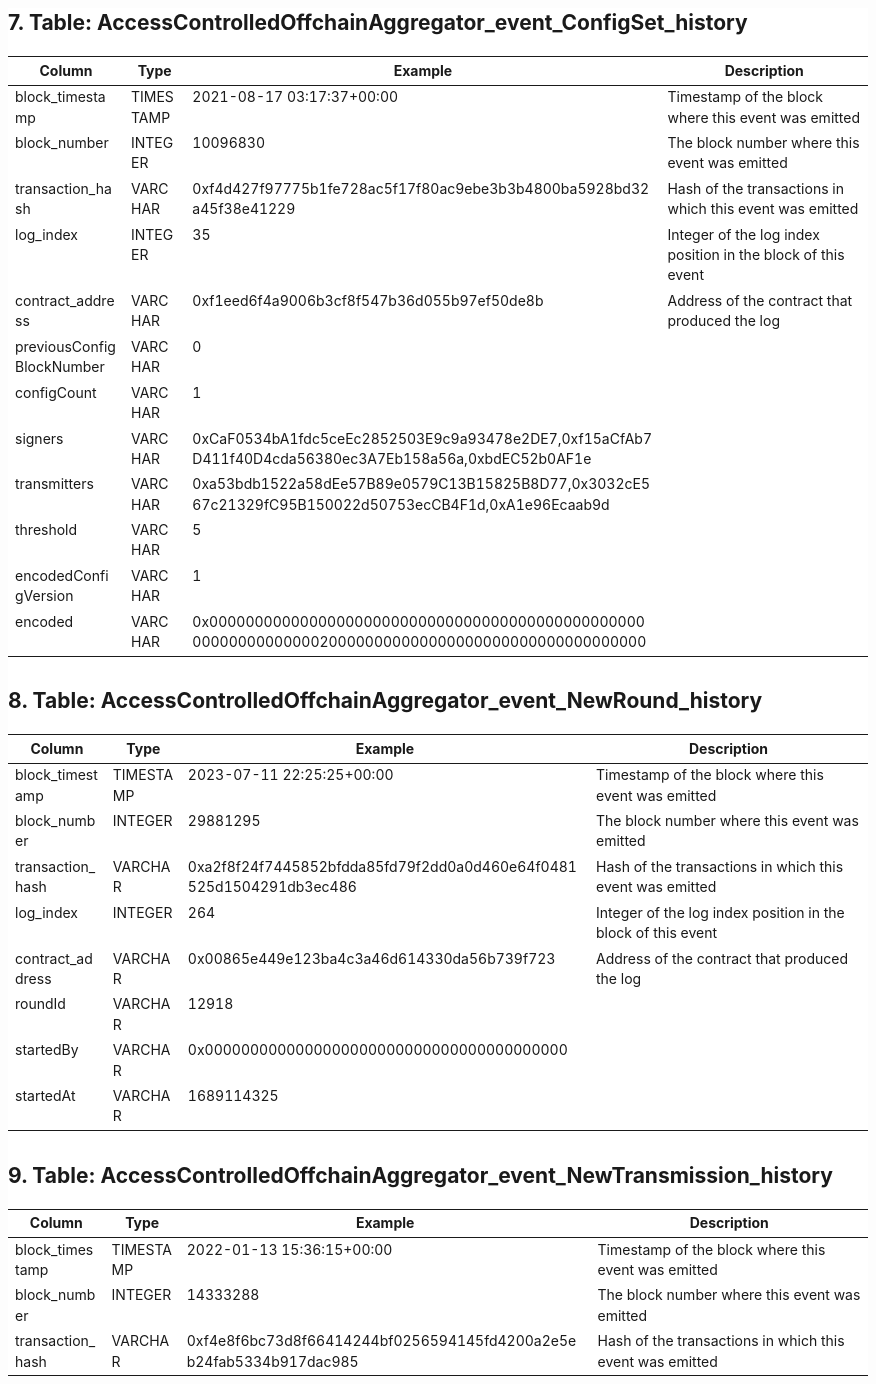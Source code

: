 ## 7. Table: AccessControlledOffchainAggregator\_event\_ConfigSet\_history

| Column                    | Type      | Example                                                                                              | Description                                                  |
| ------------------------- | --------- | ---------------------------------------------------------------------------------------------------- | ------------------------------------------------------------ |
| block\_timestamp          | TIMESTAMP | 2021-08-17 03:17:37+00:00                                                                            | Timestamp of the block where this event was emitted          |
| block\_number             | INTEGER   | 10096830                                                                                             | The block number where this event was emitted                |
| transaction\_hash         | VARCHAR   | 0xf4d427f97775b1fe728ac5f17f80ac9ebe3b3b4800ba5928bd32a45f38e41229                                   | Hash of the transactions in which this event was emitted     |
| log\_index                | INTEGER   | 35                                                                                                   | Integer of the log index position in the block of this event |
| contract\_address         | VARCHAR   | 0xf1eed6f4a9006b3cf8f547b36d055b97ef50de8b                                                           | Address of the contract that produced the log                |
| previousConfigBlockNumber | VARCHAR   | 0                                                                                                    |                                                              |
| configCount               | VARCHAR   | 1                                                                                                    |                                                              |
| signers                   | VARCHAR   | 0xCaF0534bA1fdc5ceEc2852503E9c9a93478e2DE7,0xf15aCfAb7D411f40D4cda56380ec3A7Eb158a56a,0xbdEC52b0AF1e |                                                              |
| transmitters              | VARCHAR   | 0xa53bdb1522a58dEe57B89e0579C13B15825B8D77,0x3032cE567c21329fC95B150022d50753ecCB4F1d,0xA1e96Ecaab9d |                                                              |
| threshold                 | VARCHAR   | 5                                                                                                    |                                                              |
| encodedConfigVersion      | VARCHAR   | 1                                                                                                    |                                                              |
| encoded                   | VARCHAR   | 0x00000000000000000000000000000000000000000000000000000000000000200000000000000000000000000000000000 |                                                              |

## 8. Table: AccessControlledOffchainAggregator\_event\_NewRound\_history

| Column            | Type      | Example                                                            | Description                                                  |
| ----------------- | --------- | ------------------------------------------------------------------ | ------------------------------------------------------------ |
| block\_timestamp  | TIMESTAMP | 2023-07-11 22:25:25+00:00                                          | Timestamp of the block where this event was emitted          |
| block\_number     | INTEGER   | 29881295                                                           | The block number where this event was emitted                |
| transaction\_hash | VARCHAR   | 0xa2f8f24f7445852bfdda85fd79f2dd0a0d460e64f0481525d1504291db3ec486 | Hash of the transactions in which this event was emitted     |
| log\_index        | INTEGER   | 264                                                                | Integer of the log index position in the block of this event |
| contract\_address | VARCHAR   | 0x00865e449e123ba4c3a46d614330da56b739f723                         | Address of the contract that produced the log                |
| roundId           | VARCHAR   | 12918                                                              |                                                              |
| startedBy         | VARCHAR   | 0x0000000000000000000000000000000000000000                         |                                                              |
| startedAt         | VARCHAR   | 1689114325                                                         |                                                              |

## 9. Table: AccessControlledOffchainAggregator\_event\_NewTransmission\_history

| Column            | Type      | Example                                                                                              | Description                                                  |
| ----------------- | --------- | ---------------------------------------------------------------------------------------------------- | ------------------------------------------------------------ |
| block\_timestamp  | TIMESTAMP | 2022-01-13 15:36:15+00:00                                                                            | Timestamp of the block where this event was emitted          |
| block\_number     | INTEGER   | 14333288                                                                                             | The block number where this event was emitted                |
| transaction\_hash | VARCHAR   | 0xf4e8f6bc73d8f66414244bf0256594145fd4200a2e5eb24fab5334b917dac985                                   | Hash of the transactions in which this event was emitted     |